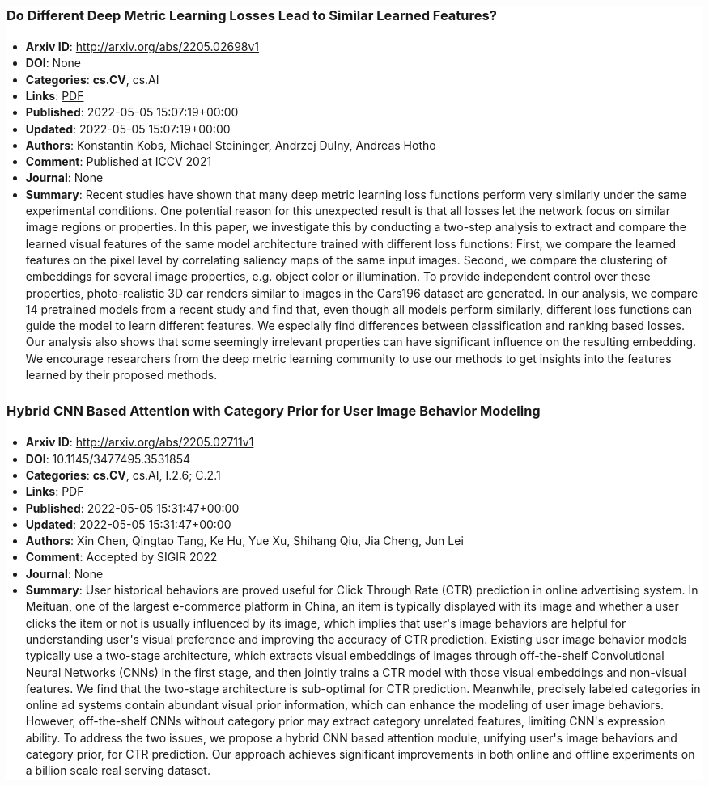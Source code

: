 

### Do Different Deep Metric Learning Losses Lead to Similar Learned Features?
- **Arxiv ID**: http://arxiv.org/abs/2205.02698v1
- **DOI**: None
- **Categories**: **cs.CV**, cs.AI
- **Links**: [PDF](http://arxiv.org/pdf/2205.02698v1)
- **Published**: 2022-05-05 15:07:19+00:00
- **Updated**: 2022-05-05 15:07:19+00:00
- **Authors**: Konstantin Kobs, Michael Steininger, Andrzej Dulny, Andreas Hotho
- **Comment**: Published at ICCV 2021
- **Journal**: None
- **Summary**: Recent studies have shown that many deep metric learning loss functions perform very similarly under the same experimental conditions. One potential reason for this unexpected result is that all losses let the network focus on similar image regions or properties. In this paper, we investigate this by conducting a two-step analysis to extract and compare the learned visual features of the same model architecture trained with different loss functions: First, we compare the learned features on the pixel level by correlating saliency maps of the same input images. Second, we compare the clustering of embeddings for several image properties, e.g. object color or illumination. To provide independent control over these properties, photo-realistic 3D car renders similar to images in the Cars196 dataset are generated. In our analysis, we compare 14 pretrained models from a recent study and find that, even though all models perform similarly, different loss functions can guide the model to learn different features. We especially find differences between classification and ranking based losses. Our analysis also shows that some seemingly irrelevant properties can have significant influence on the resulting embedding. We encourage researchers from the deep metric learning community to use our methods to get insights into the features learned by their proposed methods.



### Hybrid CNN Based Attention with Category Prior for User Image Behavior Modeling
- **Arxiv ID**: http://arxiv.org/abs/2205.02711v1
- **DOI**: 10.1145/3477495.3531854
- **Categories**: **cs.CV**, cs.AI, I.2.6; C.2.1
- **Links**: [PDF](http://arxiv.org/pdf/2205.02711v1)
- **Published**: 2022-05-05 15:31:47+00:00
- **Updated**: 2022-05-05 15:31:47+00:00
- **Authors**: Xin Chen, Qingtao Tang, Ke Hu, Yue Xu, Shihang Qiu, Jia Cheng, Jun Lei
- **Comment**: Accepted by SIGIR 2022
- **Journal**: None
- **Summary**: User historical behaviors are proved useful for Click Through Rate (CTR) prediction in online advertising system. In Meituan, one of the largest e-commerce platform in China, an item is typically displayed with its image and whether a user clicks the item or not is usually influenced by its image, which implies that user's image behaviors are helpful for understanding user's visual preference and improving the accuracy of CTR prediction. Existing user image behavior models typically use a two-stage architecture, which extracts visual embeddings of images through off-the-shelf Convolutional Neural Networks (CNNs) in the first stage, and then jointly trains a CTR model with those visual embeddings and non-visual features. We find that the two-stage architecture is sub-optimal for CTR prediction. Meanwhile, precisely labeled categories in online ad systems contain abundant visual prior information, which can enhance the modeling of user image behaviors. However, off-the-shelf CNNs without category prior may extract category unrelated features, limiting CNN's expression ability. To address the two issues, we propose a hybrid CNN based attention module, unifying user's image behaviors and category prior, for CTR prediction. Our approach achieves significant improvements in both online and offline experiments on a billion scale real serving dataset.
